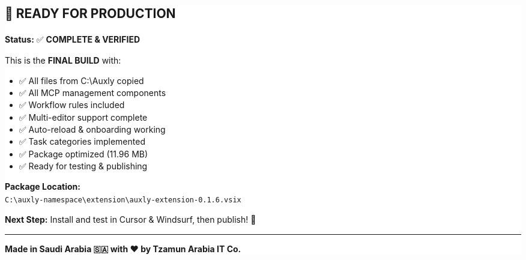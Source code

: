
## 🎉 READY FOR PRODUCTION

**Status:** ✅ **COMPLETE & VERIFIED**

This is the **FINAL BUILD** with:
- ✅ All files from C:\Auxly copied
- ✅ All MCP management components
- ✅ Workflow rules included
- ✅ Multi-editor support complete
- ✅ Auto-reload & onboarding working
- ✅ Task categories implemented
- ✅ Package optimized (11.96 MB)
- ✅ Ready for testing & publishing

**Package Location:**  
`C:\auxly-namespace\extension\auxly-extension-0.1.6.vsix`

**Next Step:** Install and test in Cursor & Windsurf, then publish! 🚀

---

**Made in Saudi Arabia 🇸🇦 with ❤️ by Tzamun Arabia IT Co.**

